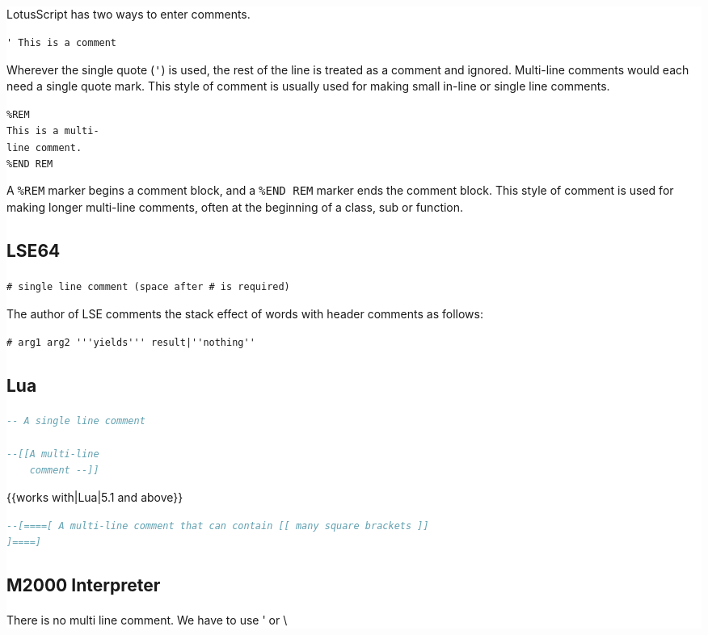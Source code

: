 LotusScript has two ways to enter comments.

```lotusscript
' This is a comment
```

Wherever the single quote (<tt>'</tt>) is used, the rest of the line is treated as a comment and ignored. Multi-line comments would each need a single quote mark. This style of comment is usually used for making small in-line or single line comments.

```lotusscript
%REM
This is a multi-
line comment.
%END REM
```

A <tt>%REM</tt> marker begins a comment block, and a <tt>%END REM</tt> marker ends the comment block. This style of comment is used for making longer multi-line comments, often at the beginning of a class, sub or function.


## LSE64


```lse64
# single line comment (space after # is required)
```

The author of LSE comments the stack effect of words with header comments as follows:

```lse64
# arg1 arg2 '''yields''' result|''nothing''
```



## Lua



```lua
-- A single line comment

--[[A multi-line
    comment --]]
```


{{works with|Lua|5.1 and above}}

```lua
--[====[ A multi-line comment that can contain [[ many square brackets ]]
]====]
```


## M2000 Interpreter

There is no multi line comment. We have to use ' or \
